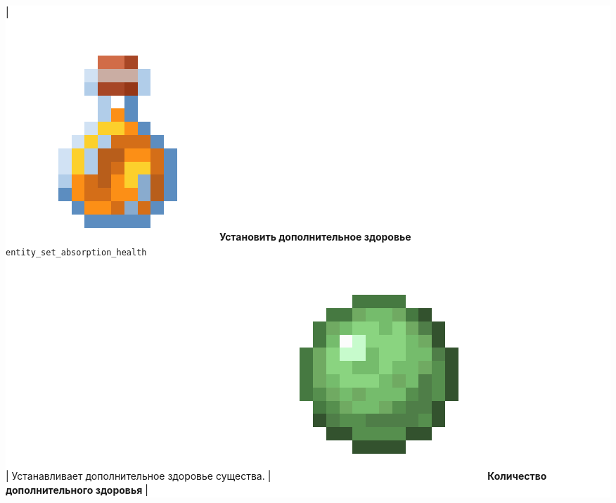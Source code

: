 | <p><img src="../../../.gitbook/assets/honey_bottle.png" alt="" data-size="line"> <strong>Установить дополнительное здоровье</strong><br><code>entity_set_absorption_health</code></p>                          | Устанавливает дополнительное здоровье существа.                                                                                                                                                                                                                                                                                                                                | [<img src="../../../.gitbook/assets/slime_ball.png" alt="" data-size="line">](../arguments/number.md) **Количество дополнительного здоровья**                                                                                                                                                                                                                                                                                                                                                                                                                                                                                                                                                                                                                                                                                                                                                                                          |